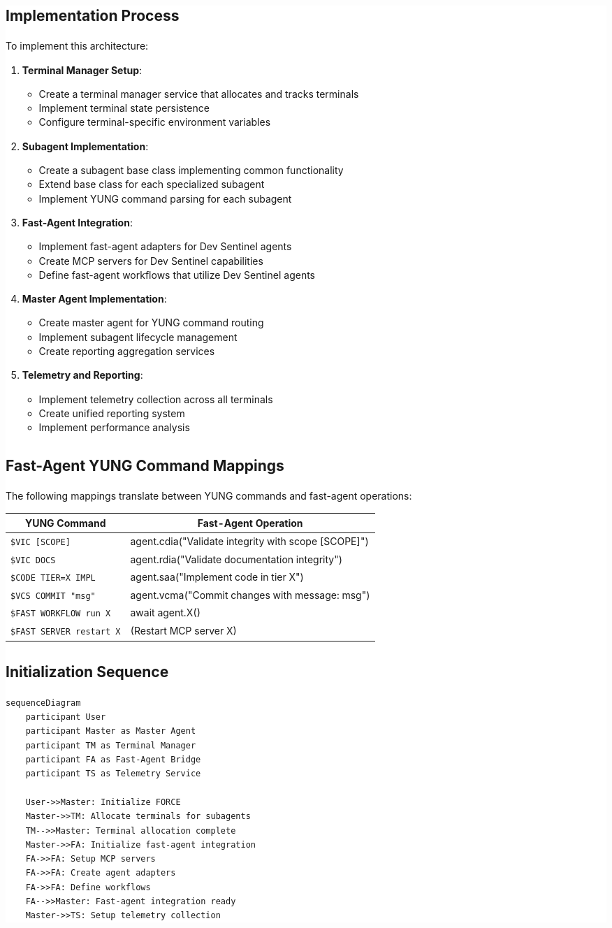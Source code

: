 ## Implementation Process

To implement this architecture:

1. **Terminal Manager Setup**:
   - Create a terminal manager service that allocates and tracks terminals
   - Implement terminal state persistence
   - Configure terminal-specific environment variables

2. **Subagent Implementation**:
   - Create a subagent base class implementing common functionality
   - Extend base class for each specialized subagent
   - Implement YUNG command parsing for each subagent

3. **Fast-Agent Integration**:
   - Implement fast-agent adapters for Dev Sentinel agents
   - Create MCP servers for Dev Sentinel capabilities
   - Define fast-agent workflows that utilize Dev Sentinel agents

4. **Master Agent Implementation**:
   - Create master agent for YUNG command routing
   - Implement subagent lifecycle management
   - Create reporting aggregation services

5. **Telemetry and Reporting**:
   - Implement telemetry collection across all terminals
   - Create unified reporting system
   - Implement performance analysis

## Fast-Agent YUNG Command Mappings

The following mappings translate between YUNG commands and fast-agent operations:

| YUNG Command | Fast-Agent Operation |
|--------------|---------------------|
| `$VIC [SCOPE]` | agent.cdia("Validate integrity with scope [SCOPE]") |
| `$VIC DOCS` | agent.rdia("Validate documentation integrity") |
| `$CODE TIER=X IMPL` | agent.saa("Implement code in tier X") |
| `$VCS COMMIT "msg"` | agent.vcma("Commit changes with message: msg") |
| `$FAST WORKFLOW run X` | await agent.X() |
| `$FAST SERVER restart X` | (Restart MCP server X) |

## Initialization Sequence

```mermaid
sequenceDiagram
    participant User
    participant Master as Master Agent
    participant TM as Terminal Manager
    participant FA as Fast-Agent Bridge
    participant TS as Telemetry Service
    
    User->>Master: Initialize FORCE
    Master->>TM: Allocate terminals for subagents
    TM-->>Master: Terminal allocation complete
    Master->>FA: Initialize fast-agent integration
    FA->>FA: Setup MCP servers
    FA->>FA: Create agent adapters
    FA->>FA: Define workflows
    FA-->>Master: Fast-agent integration ready
    Master->>TS: Setup telemetry collection
```